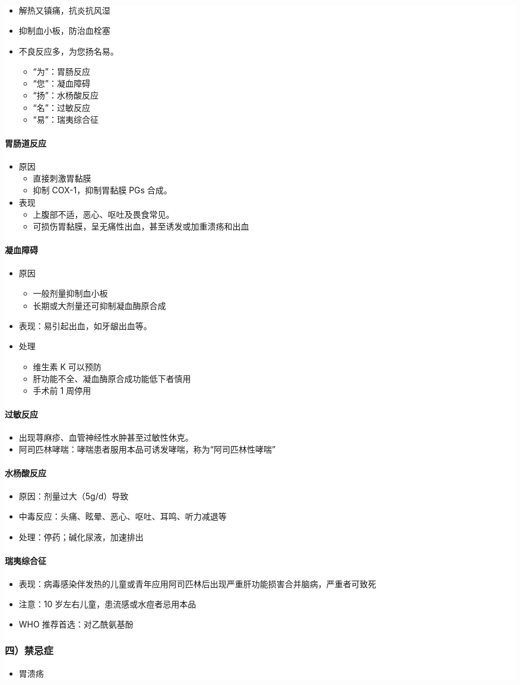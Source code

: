 - 解热又镇痛，抗炎抗风湿

- 抑制血小板，防治血栓塞

- 不良反应多，为您扬名易。
  - “为”：胃肠反应
  - “您”：凝血障碍
  - “扬”：水杨酸反应
  - “名”：过敏反应
  - “易”：瑞夷综合征

#### 胃肠道反应

- 原因
  - 直接刺激胃黏膜
  - 抑制 COX-1，抑制胃黏膜 PGs 合成。
- 表现
  - 上腹部不适，恶心、呕吐及畏食常见。
  - 可损伤胃黏膜，呈无痛性出血，甚至诱发或加重溃疡和出血

#### 凝血障碍

- 原因
  - 一般剂量抑制血小板
  - 长期或大剂量还可抑制凝血酶原合成
- 表现：易引起出血，如牙龈出血等。

- 处理
  - 维生素 K 可以预防
  - 肝功能不全、凝血酶原合成功能低下者慎用
  - 手术前 1 周停用

#### 过敏反应

- 出现荨麻疹、血管神经性水肿甚至过敏性休克。
- 阿司匹林哮喘：哮喘患者服用本品可诱发哮喘，称为“阿司匹林性哮喘”

#### 水杨酸反应

- 原因：剂量过大（5g/d）导致

- 中毒反应：头痛、眩晕、恶心、呕吐、耳鸣、听力减退等

- 处理：停药；碱化尿液，加速排出


#### 瑞夷综合征

- 表现：病毒感染伴发热的儿童或青年应用阿司匹林后出现严重肝功能损害合并脑病，严重者可致死

- 注意：10 岁左右儿童，患流感或水痘者忌用本品

- WHO 推荐首选：对乙酰氨基酚


### 四）禁忌症

- 胃溃疡
